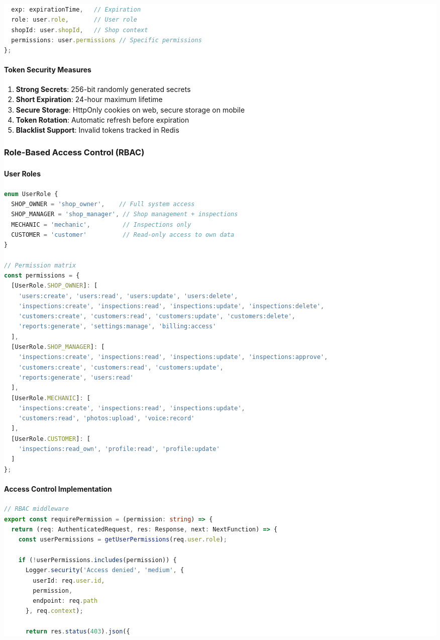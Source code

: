 ```javascript
  exp: expirationTime,   // Expiration
  role: user.role,       // User role
  shopId: user.shopId,   // Shop context
  permissions: user.permissions // Specific permissions
};
```

#### Token Security Measures
1. **Strong Secrets**: 256-bit randomly generated secrets
2. **Short Expiration**: 24-hour maximum lifetime
3. **Secure Storage**: HttpOnly cookies on web, secure storage on mobile
4. **Token Rotation**: Automatic refresh before expiration
5. **Blacklist Support**: Invalid tokens tracked in Redis

### Role-Based Access Control (RBAC)

#### User Roles
```typescript
enum UserRole {
  SHOP_OWNER = 'shop_owner',    // Full system access
  SHOP_MANAGER = 'shop_manager', // Shop management + inspections
  MECHANIC = 'mechanic',         // Inspections only
  CUSTOMER = 'customer'          // Read-only access to own data
}

// Permission matrix
const permissions = {
  [UserRole.SHOP_OWNER]: [
    'users:create', 'users:read', 'users:update', 'users:delete',
    'inspections:create', 'inspections:read', 'inspections:update', 'inspections:delete',
    'customers:create', 'customers:read', 'customers:update', 'customers:delete',
    'reports:generate', 'settings:manage', 'billing:access'
  ],
  [UserRole.SHOP_MANAGER]: [
    'inspections:create', 'inspections:read', 'inspections:update', 'inspections:approve',
    'customers:create', 'customers:read', 'customers:update',
    'reports:generate', 'users:read'
  ],
  [UserRole.MECHANIC]: [
    'inspections:create', 'inspections:read', 'inspections:update',
    'customers:read', 'photos:upload', 'voice:record'
  ],
  [UserRole.CUSTOMER]: [
    'inspections:read_own', 'profile:read', 'profile:update'
  ]
};
```

#### Access Control Implementation
```typescript
// RBAC middleware
export const requirePermission = (permission: string) => {
  return (req: AuthenticatedRequest, res: Response, next: NextFunction) => {
    const userPermissions = getUserPermissions(req.user.role);
    
    if (!userPermissions.includes(permission)) {
      Logger.security('Access denied', 'medium', {
        userId: req.user.id,
        permission,
        endpoint: req.path
      }, req.context);
      
      return res.status(403).json({
```